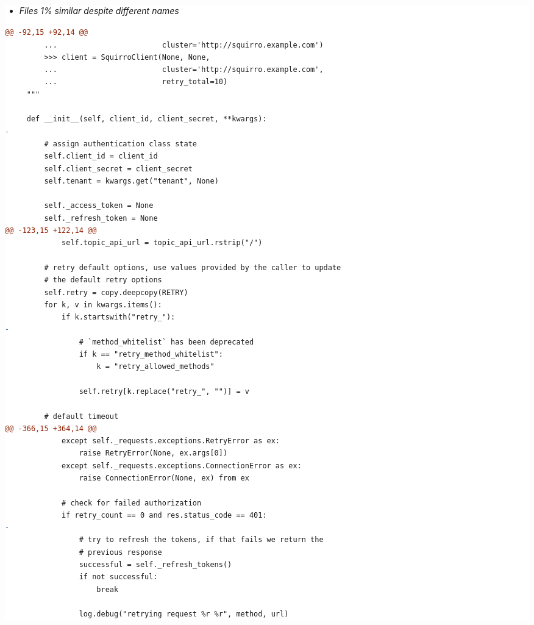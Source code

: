  * *Files 1% similar despite different names*

```diff
@@ -92,15 +92,14 @@
         ...                        cluster='http://squirro.example.com')
         >>> client = SquirroClient(None, None,
         ...                        cluster='http://squirro.example.com',
         ...                        retry_total=10)
     """
 
     def __init__(self, client_id, client_secret, **kwargs):
-
         # assign authentication class state
         self.client_id = client_id
         self.client_secret = client_secret
         self.tenant = kwargs.get("tenant", None)
 
         self._access_token = None
         self._refresh_token = None
@@ -123,15 +122,14 @@
             self.topic_api_url = topic_api_url.rstrip("/")
 
         # retry default options, use values provided by the caller to update
         # the default retry options
         self.retry = copy.deepcopy(RETRY)
         for k, v in kwargs.items():
             if k.startswith("retry_"):
-
                 # `method_whitelist` has been deprecated
                 if k == "retry_method_whitelist":
                     k = "retry_allowed_methods"
 
                 self.retry[k.replace("retry_", "")] = v
 
         # default timeout
@@ -366,15 +364,14 @@
             except self._requests.exceptions.RetryError as ex:
                 raise RetryError(None, ex.args[0])
             except self._requests.exceptions.ConnectionError as ex:
                 raise ConnectionError(None, ex) from ex
 
             # check for failed authorization
             if retry_count == 0 and res.status_code == 401:
-
                 # try to refresh the tokens, if that fails we return the
                 # previous response
                 successful = self._refresh_tokens()
                 if not successful:
                     break
 
                 log.debug("retrying request %r %r", method, url)
```
